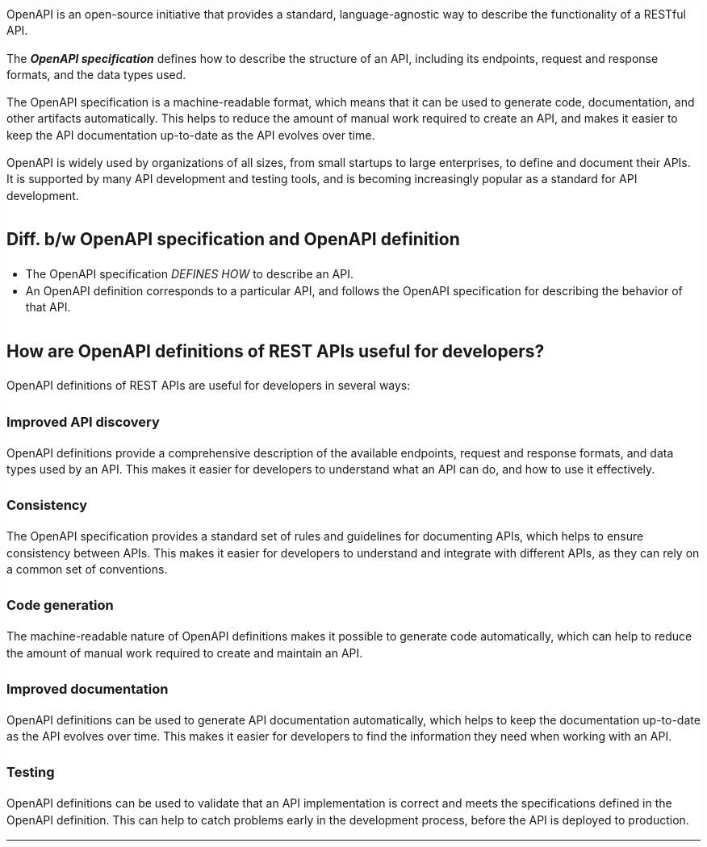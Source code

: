 OpenAPI is an open-source initiative that provides a standard, language-agnostic way to describe the functionality of a RESTful API. 

The ***OpenAPI specification*** defines how to describe the structure of an API, including its endpoints, request and response formats, and the data types used.

The OpenAPI specification is a machine-readable format, which means that it can be used to generate code, documentation, and other artifacts automatically. This helps to reduce the amount of manual work required to create an API, and makes it easier to keep the API documentation up-to-date as the API evolves over time.

OpenAPI is widely used by organizations of all sizes, from small startups to large enterprises, to define and document their APIs. It is supported by many API development and testing tools, and is becoming increasingly popular as a standard for API development.

## Diff. b/w OpenAPI specification and OpenAPI definition

- The OpenAPI specification *DEFINES HOW* to describe an API.
- An OpenAPI definition corresponds to a particular API, and follows the OpenAPI specification for describing the behavior of that API.

## How are OpenAPI definitions of REST APIs useful for developers?

OpenAPI definitions of REST APIs are useful for developers in several ways:

### Improved API discovery

OpenAPI definitions provide a comprehensive description of the available endpoints, request and response formats, and data types used by an API. This makes it easier for developers to understand what an API can do, and how to use it effectively.

### Consistency

The OpenAPI specification provides a standard set of rules and guidelines for documenting APIs, which helps to ensure consistency between APIs. This makes it easier for developers to understand and integrate with different APIs, as they can rely on a common set of conventions.

### Code generation

The machine-readable nature of OpenAPI definitions makes it possible to generate code automatically, which can help to reduce the amount of manual work required to create and maintain an API.

### Improved documentation

OpenAPI definitions can be used to generate API documentation automatically, which helps to keep the documentation up-to-date as the API evolves over time. This makes it easier for developers to find the information they need when working with an API.

### Testing

OpenAPI definitions can be used to validate that an API implementation is correct and meets the specifications defined in the OpenAPI definition. This can help to catch problems early in the development process, before the API is deployed to production.

---